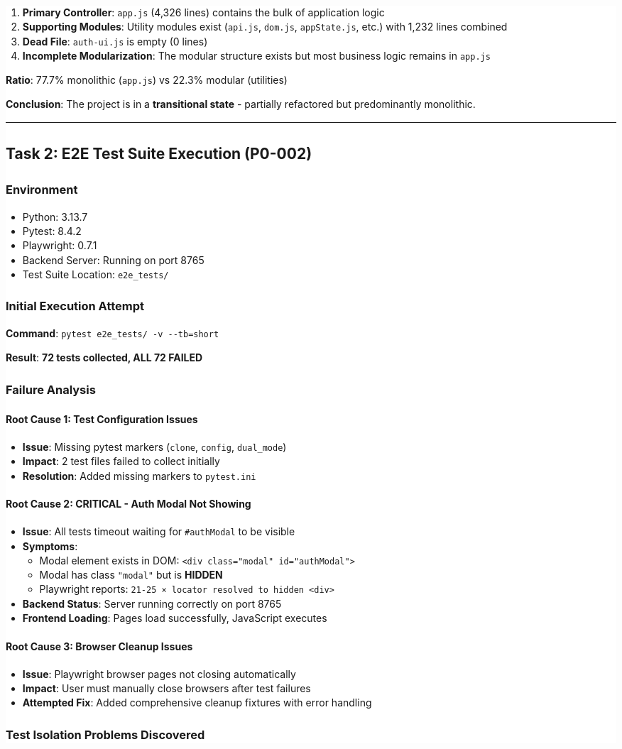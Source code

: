 1. **Primary Controller**: `app.js` (4,326 lines) contains the bulk of application logic
2. **Supporting Modules**: Utility modules exist (`api.js`, `dom.js`, `appState.js`, etc.) with 1,232 lines combined
3. **Dead File**: `auth-ui.js` is empty (0 lines)
4. **Incomplete Modularization**: The modular structure exists but most business logic remains in `app.js`

**Ratio**: 77.7% monolithic (`app.js`) vs 22.3% modular (utilities)

**Conclusion**: The project is in a **transitional state** - partially refactored but predominantly monolithic.

---

## Task 2: E2E Test Suite Execution (P0-002)

### Environment
- Python: 3.13.7
- Pytest: 8.4.2
- Playwright: 0.7.1
- Backend Server: Running on port 8765
- Test Suite Location: `e2e_tests/`

### Initial Execution Attempt

**Command**: `pytest e2e_tests/ -v --tb=short`

**Result**: **72 tests collected, ALL 72 FAILED**

### Failure Analysis

#### Root Cause 1: Test Configuration Issues
- **Issue**: Missing pytest markers (`clone`, `config`, `dual_mode`)
- **Impact**: 2 test files failed to collect initially
- **Resolution**: Added missing markers to `pytest.ini`

#### Root Cause 2: CRITICAL - Auth Modal Not Showing
- **Issue**: All tests timeout waiting for `#authModal` to be visible
- **Symptoms**: 
  - Modal element exists in DOM: `<div class="modal" id="authModal">`
  - Modal has class `"modal"` but is **HIDDEN**
  - Playwright reports: `21-25 × locator resolved to hidden <div>`
- **Backend Status**: Server running correctly on port 8765
- **Frontend Loading**: Pages load successfully, JavaScript executes

#### Root Cause 3: Browser Cleanup Issues
- **Issue**: Playwright browser pages not closing automatically
- **Impact**: User must manually close browsers after test failures
- **Attempted Fix**: Added comprehensive cleanup fixtures with error handling

### Test Isolation Problems Discovered
